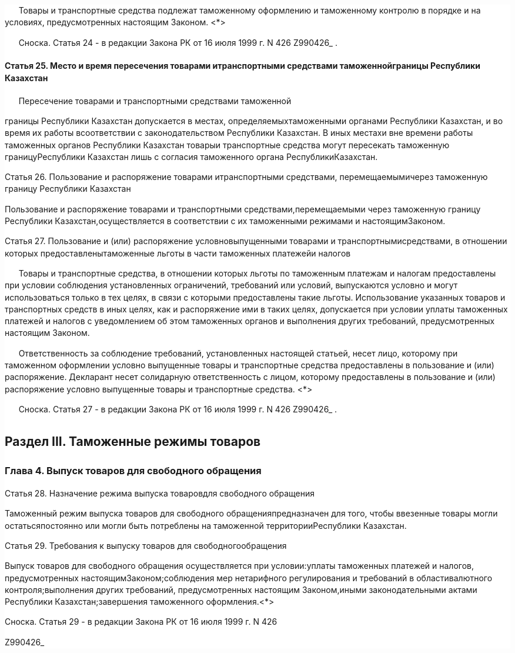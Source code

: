      Товары и транспортные средства подлежат таможенному оформлению и таможенному контролю в порядке и на условиях, предусмотренных настоящим Законом. <*>

      Сноска. Статья 24 - в редакции Закона РК от 16 июля 1999 г. N 426 Z990426_ .

#### Статья 25. Место и время пересечения товарами итранспортными средствами таможеннойграницы Республики Казахстан

      Пересечение товарами и транспортными средствами таможенной

границы Республики Казахстан допускается в местах, определяемыхтаможенными органами Республики Казахстан, и во время их работы всоответствии с законодательством Республики Казахстан. В иных местахи вне времени работы таможенных органов Республики Казахстан товарыи транспортные средства могут пересекать таможенную границуРеспублики Казахстан лишь с согласия таможенного органа РеспубликиКазахстан.

Статья 26. Пользование и распоряжение товарами итранспортными средствами, перемещаемымичерез таможенную границу Республики Казахстан

Пользование и распоряжение товарами и транспортными средствами,перемещаемыми через таможенную границу Республики Казахстан,осуществляется в соответствии с их таможенными режимами и настоящимЗаконом.

Статья 27. Пользование и (или) распоряжение условновыпущенными товарами и транспортнымисредствами, в отношении которых предоставленытаможенные льготы в части таможенных платежейи налогов

      Товары и транспортные средства, в отношении которых льготы по таможенным платежам и налогам предоставлены при условии соблюдения установленных ограничений, требований или условий, выпускаются условно и могут использоваться только в тех целях, в связи с которыми предоставлены такие льготы. Использование указанных товаров и транспортных средств в иных целях, как и распоряжение ими в таких целях, допускается при условии уплаты таможенных платежей и налогов с уведомлением об этом таможенных органов и выполнения других требований, предусмотренных настоящим Законом.

      Ответственность за соблюдение требований, установленных настоящей статьей, несет лицо, которому при таможенном оформлении условно выпущенные товары и транспортные средства предоставлены в пользование и (или) распоряжение. Декларант несет солидарную ответственность с лицом, которому предоставлены в пользование и (или) распоряжение условно выпущенные товары и транспортные средства. <*>

      Сноска. Статья 27 - в редакции Закона РК от 16 июля 1999 г. N 426 Z990426_ .

## Раздел III. Таможенные режимы товаров

### Глава 4. Выпуск товаров для свободного обращения

Статья 28. Назначение режима выпуска товаровдля свободного обращения

Таможенный режим выпуска товаров для свободного обращенияпредназначен для того, чтобы ввезенные товары могли остатьсяпостоянно или могли быть потреблены на таможенной территорииРеспублики Казахстан.

Статья 29. Требования к выпуску товаров для свободногообращения

Выпуск товаров для свободного обращения осуществляется при условии:уплаты таможенных платежей и налогов, предусмотренных настоящимЗаконом;соблюдения мер нетарифного регулирования и требований в областивалютного контроля;выполнения других требований, предусмотренных настоящим Законом,иными законодательными актами Республики Казахстан;завершения таможенного оформления.<*>

Сноска. Статья 29 - в редакции Закона РК от 16 июля 1999 г. N 426

Z990426_

